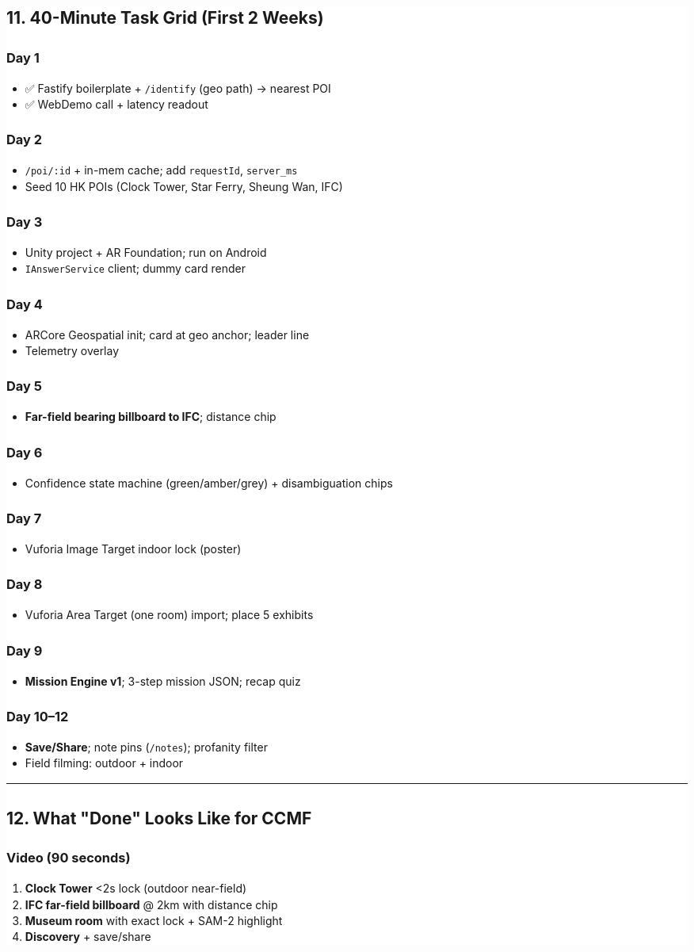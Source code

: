 
## 11. 40-Minute Task Grid (First 2 Weeks)

### Day 1
- ✅ Fastify boilerplate + `/identify` (geo path) → nearest POI
- ✅ WebDemo call + latency readout

### Day 2
- `/poi/:id` + in-mem cache; add `requestId`, `server_ms`
- Seed 10 HK POIs (Clock Tower, Star Ferry, Sheung Wan, IFC)

### Day 3
- Unity project + AR Foundation; run on Android
- `IAnswerService` client; dummy card render

### Day 4
- ARCore Geospatial init; card at geo anchor; leader line
- Telemetry overlay

### Day 5
- **Far-field bearing billboard to IFC**; distance chip

### Day 6
- Confidence state machine (green/amber/grey) + disambiguation chips

### Day 7
- Vuforia Image Target indoor lock (poster)

### Day 8
- Vuforia Area Target (one room) import; place 5 exhibits

### Day 9
- **Mission Engine v1**; 3-step mission JSON; recap quiz

### Day 10–12
- **Save/Share**; note pins (`/notes`); profanity filter
- Field filming: outdoor + indoor

---

## 12. What "Done" Looks Like for CCMF

### Video (90 seconds)
1. **Clock Tower** <2s lock (outdoor near-field)
2. **IFC far-field billboard** @ 2km with distance chip
3. **Museum room** with exact lock + SAM-2 highlight
4. **Discovery** + save/share
